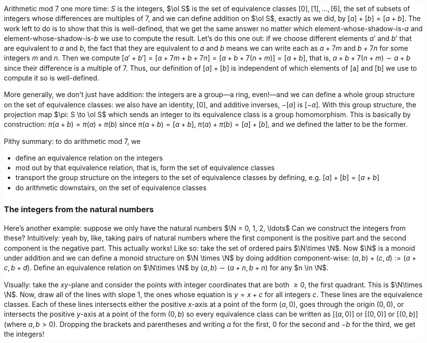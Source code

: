 Arithmetic mod 7 one more time: $S$ is the integers,
$\ol S$ is the set of equivalence classes $[0], [1], \ldots, [6]$,
the set of subsets of integers whose differences are multiples of 7,
and we can define addition on $\ol S$, exactly as we did,
by $[a] + [b] = [a + b]$.
The work left to do is to show that this is well-defined,
that we get the same answer no matter which element-whose-shadow-is-$a$ and
element-whose-shadow-is-$b$ we use to compute the result.
Let’s do this one out: if we choose different elements $a’$ and $b’$ that
are equivalent to $a$ and $b$, the fact that they are equivalent to $a$ and $b$
means we can write each as $a + 7m$ and $b + 7n$ for some integers $m$ and $n$.
Then we compute $[a' + b'] = [a + 7m + b + 7n] = [a + b + 7(n + m)] = [a + b]$,
that is, $a + b + 7(n + m) \sim a + b$ since their difference is a multiple of 7.
Thus, our definition of $[a] + [b]$ is independent of which elements of
[a] and [b] we use to compute it so is well-defined.

More generally, we don’t just have addition:
the integers are a group—a ring, even!—and we can define a whole group structure
on the set of equivalence classes:
we also have an identity, $[0]$, and additive inverses, $-[a]$ is $[-a]$.
With this group structure, the projection map $\pi: S \to \ol S$
which sends an integer to its equivalence class is a group homomorphism.
This is basically by construction: $\pi(a + b) = \pi(a) + \pi(b)$ since $\pi(a + b) = [a + b]$, $\pi(a) + \pi(b) = [a] + [b]$,
and we defined the latter to be the former.

Pithy summary: to do arithmetic mod 7, we

- define an equivalence relation on the integers
- mod out by that equivalence relation, that is, form the set of equivalence classes
- transport the group structure on the integers to the set of equivalence classes
  by defining, e.g. $[a] + [b] = [a + b]$
- do arithmetic downstairs, on the set of equivalence classes

### The integers from the natural numbers ###

Here’s another example: suppose we only have the natural numbers
$\N = 0, 1, 2, \ldots$
Can we construct the integers from these?
Intuitively: yeah by, like, taking pairs of natural numbers where the first
component is the positive part and the second component is the negative part.
This actually works! Like so: take the set of ordered pairs $\N\times \N$.
Now $\N$ is a monoid under addition and we can define a monoid structure on
$\N \times \N$ by doing addition component-wise:
$(a, b) + (c, d) := (a + c, b + d)$.
Define an equivalence relation on $\N\times \N$ by $(a,b) \sim (a + n, b + n)$
for any $n \in \N$.

Visually: take the $xy$-plane and consider the points with integer
coordinates that are both $\geq 0$, the first quadrant.
This is $\N\times \N$.
Now, draw all of the lines with slope $1$, the ones whose equation is $y = x + c$
for all integers $c$.
These lines are the equivalence classes.
Each of these lines intersects either the positive $x$-axis at a point of the form
$(a,0)$, goes through the origin $(0,0)$, or intersects the positive $y$-axis
at a point of the form $(0,b)$ so every equivalence class can be written
as $[(a,0)]$ or $[(0,0)]$ or $[(0,b)]$ (where $a,b >0$).
Dropping the brackets and parentheses and writing $a$ for the first,
$0$ for the second and $-b$ for the third,
we get the integers!


[IncLC]: https://inc-lc.github.io
[FAG]: https://en.wikipedia.org/wiki/Free_abelian_group
[FM]: https://en.wikipedia.org/wiki/Free_monoid
[KT]: https://en.wikipedia.org/wiki/Topological_K-theory
[HLL]: https://twitter.github.io/algebird/datatypes/approx/hyperloglog.html
[GG]: https://en.wikipedia.org/wiki/Grothendieck_group
[CHURCH]: https://en.wikipedia.org/wiki/Church_encoding
[RF]: http://www.math.columbia.edu/~rf/
[ILC]: http://www.cse.chalmers.se/research/group/logic/TypesSS05/Extra/geuvers.pdf
[TAPL]: https://www.cis.upenn.edu/~bcpierce/tapl/